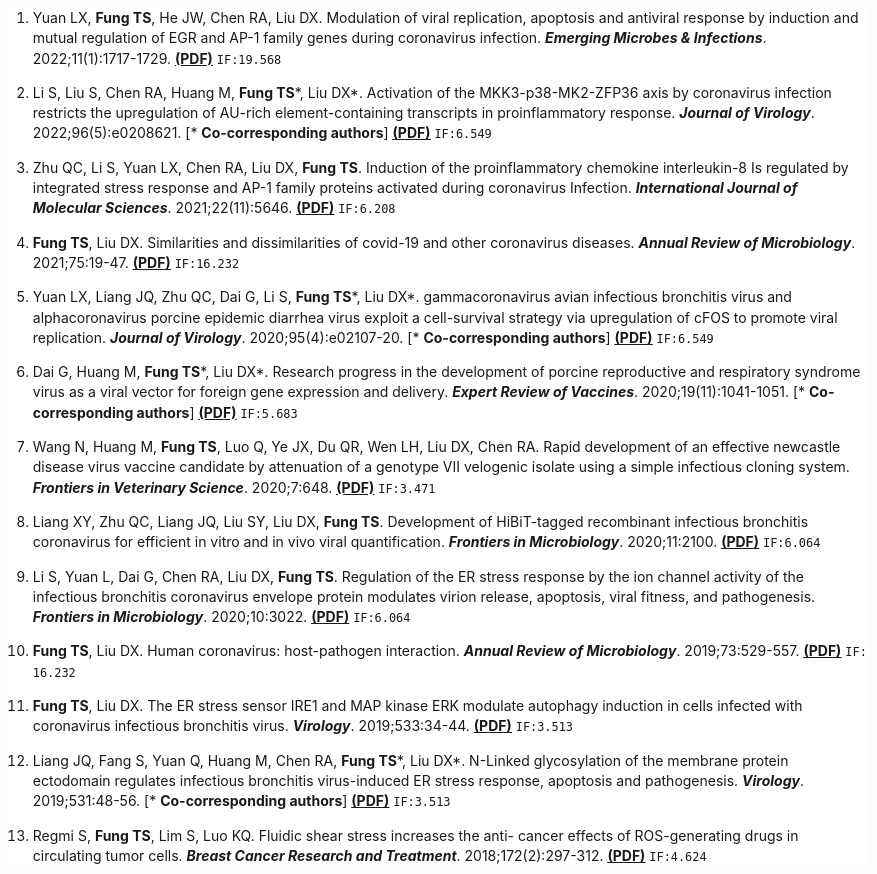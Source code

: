 1. Yuan LX, **Fung TS**, He JW, Chen RA, Liu DX. Modulation of viral replication, apoptosis and antiviral response by induction and mutual regulation of EGR and AP-1 family genes during coronavirus infection. ***Emerging Microbes & Infections***. 2022;11(1):1717-1729. [**<u>(PDF)</u>**](/pdf/paper2022yuan1.pdf) `IF:19.568`

1. Li S, Liu S, Chen RA, Huang M, **Fung TS**\*, Liu DX\*. Activation of the MKK3­-p38-MK2-ZFP36 axis by coronavirus infection restricts the upregulation of AU-rich element-containing transcripts in proinflammatory response. ***Journal of Virology***. 2022;96(5):e0208621. [\* **Co-corresponding authors**] [**<u>(PDF)</u>**](/pdf/paper2022li.pdf) `IF:6.549`

1. Zhu QC, Li S, Yuan LX, Chen RA, Liu DX, **Fung TS**. Induction of the proinflammatory chemokine interleukin-8 Is regulated by integrated stress response and AP-1 family proteins activated during coronavirus Infection. ***International Journal of Molecular Sciences***. 2021;22(11):5646. [**<u>(PDF)</u>**](/pdf/paper2021zhu.pdf) `IF:6.208`

1. **Fung TS**, Liu DX. Similarities and dissimilarities of covid-19 and other coronavirus diseases. ***Annual Review of Microbiology***. 2021;75:19-47. [**<u>(PDF)</u>**](/pdf/paper2021fung.pdf) `IF:16.232`

1. Yuan LX, Liang JQ, Zhu QC, Dai G, Li S, **Fung TS**\*, Liu DX\*. gammacoronavirus avian infectious bronchitis virus and alphacoronavirus porcine epidemic diarrhea virus exploit a cell-survival strategy via upregulation of cFOS to promote viral replication. ***Journal of Virology***. 2020;95(4):e02107-20. [\* **Co-corresponding authors**] [**<u>(PDF)</u>**](/pdf/paper2020yuan.pdf) `IF:6.549`

1. Dai G, Huang M, **Fung TS**\*, Liu DX\*. Research progress in the development of porcine reproductive and respiratory syndrome virus as a viral vector for foreign gene expression and delivery. ***Expert Review of Vaccines***. 2020;19(11):1041-1051. [\* **Co-corresponding authors**] [**<u>(PDF)</u>**](/pdf/paper2020dai.pdf) `IF:5.683`

1. Wang N, Huang M, **Fung TS**, Luo Q, Ye JX, Du QR, Wen LH, Liu DX, Chen RA. Rapid development of an effective newcastle disease virus vaccine candidate by attenuation of a genotype VII velogenic isolate using a simple infectious cloning system. ***Frontiers in Veterinary Science***. 2020;7:648. [**<u>(PDF)</u>**](/pdf/paper2020wang.pdf) `IF:3.471`

1. Liang XY, Zhu QC, Liang JQ, Liu SY, Liu DX, **Fung TS**. Development of HiBiT-tagged recombinant infectious bronchitis coronavirus for efficient in vitro and in vivo viral quantification. ***Frontiers in Microbiology***. 2020;11:2100. [**<u>(PDF)</u>**](/pdf/paper2020liang.pdf) `IF:6.064`

1. Li S, Yuan L, Dai G, Chen RA, Liu DX, **Fung TS**. Regulation of the ER stress response by the ion channel activity of the infectious bronchitis coronavirus envelope protein modulates virion release, apoptosis, viral fitness, and pathogenesis. ***Frontiers in Microbiology***. 2020;10:3022. [**<u>(PDF)</u>**](/pdf/paper2020li.pdf) `IF:6.064`

1. **Fung TS**, Liu DX. Human coronavirus: host-pathogen interaction. ***Annual Review of Microbiology***. 2019;73:529-557. [**<u>(PDF)</u>**](/pdf/paper2019fung2.pdf) `IF:16.232`

1. **Fung TS**, Liu DX. The ER stress sensor IRE1 and MAP kinase ERK modulate autophagy induction in cells infected with coronavirus infectious bronchitis virus. ***Virology***. 2019;533:34-44. [**<u>(PDF)</u>**](/pdf/paper2019fung1.pdf) `IF:3.513`

1. Liang JQ, Fang S, Yuan Q, Huang M, Chen RA, **Fung TS**\*, Liu DX\*. N-Linked glycosylation of the membrane protein ectodomain regulates infectious bronchitis virus-induced ER stress response, apoptosis and pathogenesis. ***Virology***. 2019;531:48-56. [\* **Co-corresponding authors**] [**<u>(PDF)</u>**](/pdf/paper2019liang.pdf) `IF:3.513`

1. Regmi S, **Fung TS**, Lim S, Luo KQ. Fluidic shear stress increases the anti- cancer effects of ROS-generating drugs in circulating tumor cells. ***Breast Cancer Research and Treatment***. 2018;172(2):297-312. [**<u>(PDF)</u>**](/pdf/paper2018regmi.pdf) `IF:4.624`
